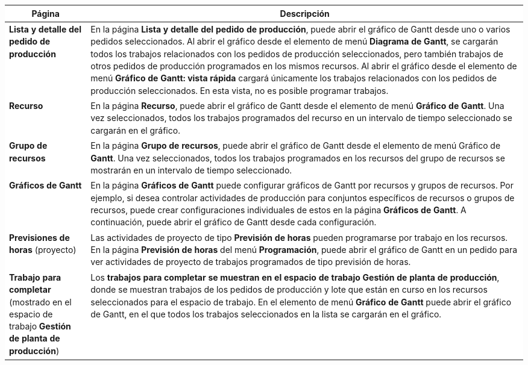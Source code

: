 
|                                                 <strong>Página</strong>                                                  |                                                                                                                                                                                                                                                            <strong>Descripción</strong>                                                                                                                                                                                                                                                            |
|------------------------------------------------------------------------------------------------------------------------|----------------------------------------------------------------------------------------------------------------------------------------------------------------------------------------------------------------------------------------------------------------------------------------------------------------------------------------------------------------------------------------------------------------------------------------------------------------------------------------------------------------------------------------------------|
|                                   <strong>Lista y detalle del pedido de producción</strong>                                    | En la página <strong>Lista y detalle del pedido de producción</strong>, puede abrir el gráfico de Gantt desde uno o varios pedidos seleccionados. Al abrir el gráfico desde el elemento de menú <strong>Diagrama de Gantt</strong>, se cargarán todos los trabajos relacionados con los pedidos de producción seleccionados, pero también trabajos de otros pedidos de producción programados en los mismos recursos. Al abrir el gráfico desde el elemento de menú <strong>Gráfico de Gantt: vista rápida</strong> cargará únicamente los trabajos relacionados con los pedidos de producción seleccionados. En esta vista, no es posible programar trabajos. |
|                                               <strong>Recurso</strong>                                                |                                                                                                                                                        En la página <strong>Recurso</strong>, puede abrir el gráfico de Gantt desde el elemento de menú <strong>Gráfico de Gantt</strong>. Una vez seleccionados, todos los trabajos programados del recurso en un intervalo de tiempo seleccionado se cargarán en el gráfico.                                                                                                                                                         |
|                                            <strong>Grupo de recursos</strong>                                             |                                                                                                                                                 En la página <strong>Grupo de recursos</strong>, puede abrir el gráfico de Gantt desde el elemento de menú Gráfico de <strong>Gantt</strong>. Una vez seleccionados, todos los trabajos programados en los recursos del grupo de recursos se mostrarán en un intervalo de tiempo seleccionado.                                                                                                                                                 |
|                                             <strong>Gráficos de Gantt</strong>                                              |                                                                                 En la página <strong>Gráficos de Gantt</strong> puede configurar gráficos de Gantt por recursos y grupos de recursos. Por ejemplo, si desea controlar actividades de producción para conjuntos específicos de recursos o grupos de recursos, puede crear configuraciones individuales de estos en la página <strong>Gráficos de Gantt</strong>. A continuación, puede abrir el gráfico de Gantt desde cada configuración.                                                                                 |
|                                       <strong>Previsiones de horas</strong> (proyecto)                                        |                                                                                                                              Las actividades de proyecto de tipo <strong>Previsión de horas</strong> pueden programarse por trabajo en los recursos. En la página <strong>Previsión de horas</strong> del menú <strong>Programación</strong>, puede abrir el gráfico de Gantt en un pedido para ver actividades de proyecto de trabajos programados de tipo previsión de horas.                                                                                                                               |
|           <strong>Trabajo para completar</strong> (mostrado en el espacio de trabajo <strong>Gestión de planta de producción</strong>)            |                                                                                               Los <strong>trabajos para completar se muestran en el espacio de trabajo Gestión de planta de producción</strong>, donde se muestran trabajos de los pedidos de producción y lote que están en curso en los recursos seleccionados para el espacio de trabajo. En el elemento de menú <strong>Gráfico de Gantt</strong> puede abrir el gráfico de Gantt, en el que todos los trabajos seleccionados en la lista se cargarán en el gráfico.                                                                                               |